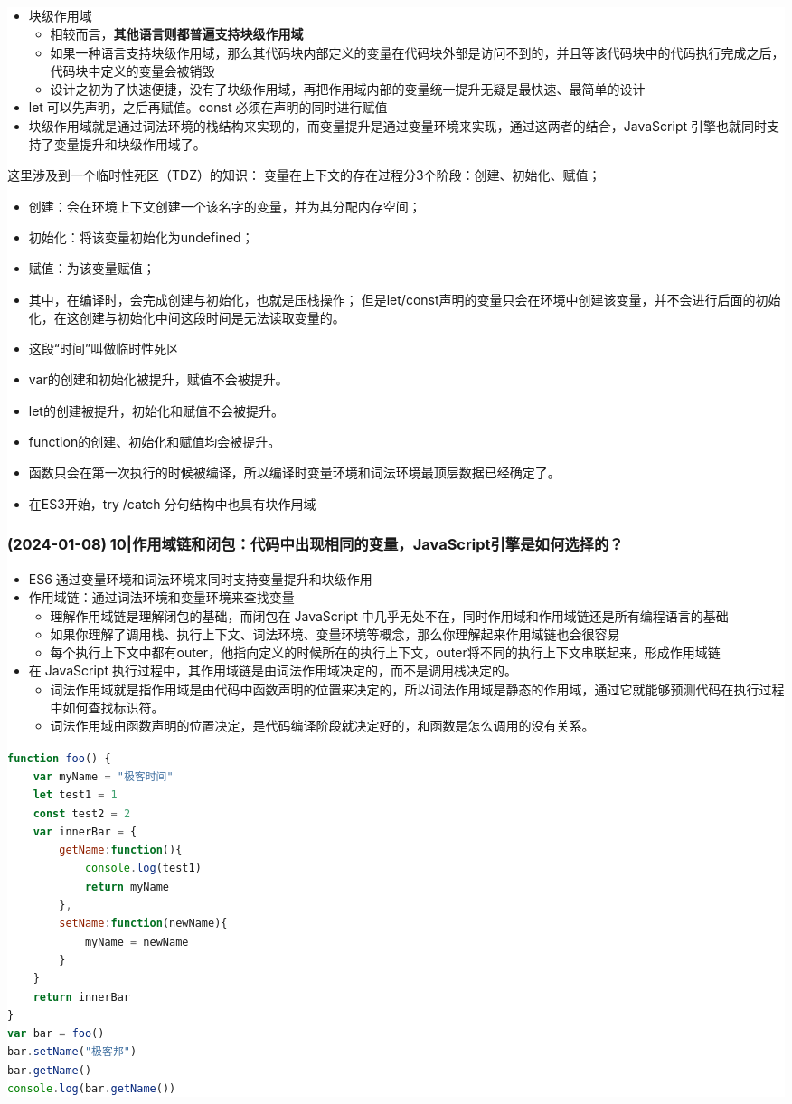 ```
```


* 块级作用域
	* 相较而言，**其他语言则都普遍支持块级作用域**
	* 如果一种语言支持块级作用域，那么其代码块内部定义的变量在代码块外部是访问不到的，并且等该代码块中的代码执行完成之后，代码块中定义的变量会被销毁
	* 设计之初为了快速便捷，没有了块级作用域，再把作用域内部的变量统一提升无疑是最快速、最简单的设计
* let 可以先声明，之后再赋值。const 必须在声明的同时进行赋值
* 块级作用域就是通过词法环境的栈结构来实现的，而变量提升是通过变量环境来实现，通过这两者的结合，JavaScript 引擎也就同时支持了变量提升和块级作用域了。

这里涉及到一个临时性死区（TDZ）的知识：
变量在上下文的存在过程分3个阶段：创建、初始化、赋值；
* 创建：会在环境上下文创建一个该名字的变量，并为其分配内存空间； 
* 初始化：将该变量初始化为undefined； 
* 赋值：为该变量赋值；
* 其中，在编译时，会完成创建与初始化，也就是压栈操作； 但是let/const声明的变量只会在环境中创建该变量，并不会进行后面的初始化，在这创建与初始化中间这段时间是无法读取变量的。 
* 这段“时间”叫做临时性死区

* var的创建和初始化被提升，赋值不会被提升。
* let的创建被提升，初始化和赋值不会被提升。
* function的创建、初始化和赋值均会被提升。

* 函数只会在第一次执行的时候被编译，所以编译时变量环境和词法环境最顶层数据已经确定了。
* 在ES3开始，try /catch 分句结构中也具有块作用域

### (2024-01-08) 10|作用域链和闭包：代码中出现相同的变量，JavaScript引擎是如何选择的？

* ES6 通过变量环境和词法环境来同时支持变量提升和块级作用
* 作用域链：通过词法环境和变量环境来查找变量
	* 理解作用域链是理解闭包的基础，而闭包在 JavaScript 中几乎无处不在，同时作用域和作用域链还是所有编程语言的基础
	* 如果你理解了调用栈、执行上下文、词法环境、变量环境等概念，那么你理解起来作用域链也会很容易
	* 每个执行上下文中都有outer，他指向定义的时候所在的执行上下文，outer将不同的执行上下文串联起来，形成作用域链
* 在 JavaScript 执行过程中，其作用域链是由词法作用域决定的，而不是调用栈决定的。
	* 词法作用域就是指作用域是由代码中函数声明的位置来决定的，所以词法作用域是静态的作用域，通过它就能够预测代码在执行过程中如何查找标识符。
	* 词法作用域由函数声明的位置决定，是代码编译阶段就决定好的，和函数是怎么调用的没有关系。

```javascript
function foo() {
    var myName = "极客时间"
    let test1 = 1
    const test2 = 2
    var innerBar = {
        getName:function(){
            console.log(test1)
            return myName
        },
        setName:function(newName){
            myName = newName
        }
    }
    return innerBar
}
var bar = foo()
bar.setName("极客邦")
bar.getName()
console.log(bar.getName())
```
